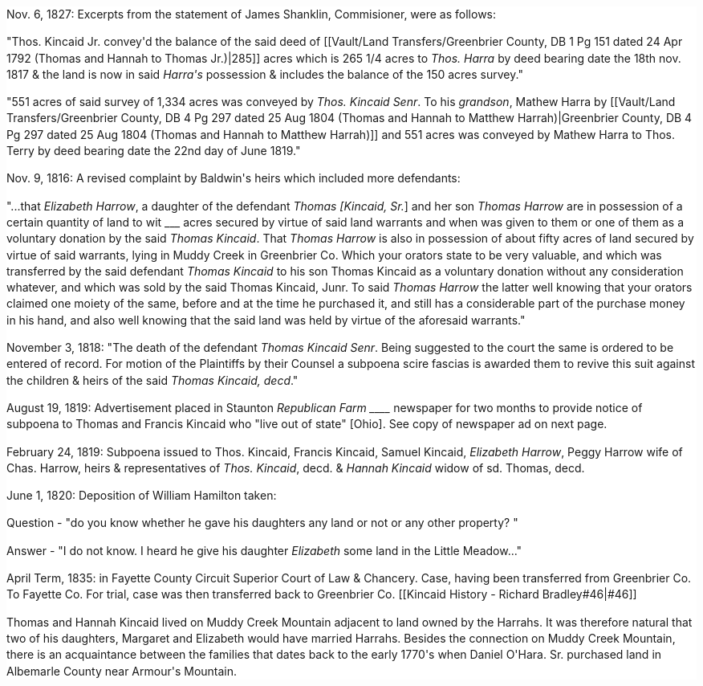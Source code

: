 Nov. 6, 1827: Excerpts from the statement of James Shanklin, Commisioner, were as follows:

"Thos. Kincaid Jr. convey'd the balance of the said deed of [[Vault/Land Transfers/Greenbrier County, DB 1 Pg 151 dated 24 Apr 1792 (Thomas and Hannah to Thomas Jr.)\|285]] acres which is 265 1/4 acres to _Thos. Harra_ by deed bearing date the 18th nov. 1817 & the land is now in said _Harra's_ possession & includes the balance of the 150 acres survey."

"551 acres of said survey of 1,334 acres was conveyed by _Thos. Kincaid Senr_. To his _grandson_, Mathew Harra by [[Vault/Land Transfers/Greenbrier County, DB 4 Pg 297 dated 25 Aug 1804 (Thomas and Hannah to Matthew Harrah)\|Greenbrier County, DB 4 Pg 297 dated 25 Aug 1804 (Thomas and Hannah to Matthew Harrah)]] and 551 acres was conveyed by Mathew Harra to Thos. Terry by deed bearing date the 22nd day of June 1819."

Nov. 9, 1816: A revised complaint by Baldwin's heirs which included more defendants:

"...that _Elizabeth Harrow_, a daughter of the defendant _Thomas \[Kincaid, Sr._\] and her son _Thomas Harrow_ are in possession of a certain quantity of land to wit \_\_\_ acres secured by virtue of said land warrants and when was given to them or one of them as a voluntary donation by the said _Thomas Kincaid_. That _Thomas Harrow_ is also in possession of about fifty acres of land secured by virtue of said warrants, lying in Muddy Creek in Greenbrier Co. Which your orators state to be very valuable, and which was transferred by the said defendant _Thomas Kincaid_ to his son Thomas Kincaid as a voluntary donation without any consideration whatever, and which was sold by the said Thomas Kincaid, Junr. To said _Thomas Harrow_ the latter well knowing that your orators claimed one moiety of the same, before and at the time he purchased it, and still has a considerable part of the purchase money in his hand, and also well knowing that the said land was held by virtue of the aforesaid warrants."

November 3, 1818: "The death of the defendant _Thomas Kincaid Senr_. Being suggested to the court the same is ordered to be entered of record. For motion of the Plaintiffs by their Counsel a subpoena scire fascias is awarded them to revive this suit against the children & heirs of the said _Thomas Kincaid, decd_."

August 19, 1819: Advertisement placed in Staunton _Republican Farm \_\_\_\__ newspaper for two months to provide notice of subpoena to Thomas and Francis Kincaid who "live out of state" \[Ohio\]. See copy of newspaper ad on next page.

February 24, 1819: Subpoena issued to Thos. Kincaid, Francis Kincaid, Samuel Kincaid, _Elizabeth Harrow_, Peggy Harrow wife of Chas. Harrow, heirs & representatives of _Thos. Kincaid_, decd. & _Hannah Kincaid_ widow of sd. Thomas, decd.

June 1, 1820: Deposition of William Hamilton taken:

Question - "do you know whether he gave his daughters any land or not or any other property? "

Answer - "I do not know. I heard he give his daughter _Elizabeth_ some land in the Little Meadow..."

April Term, 1835: in Fayette County Circuit Superior Court of Law & Chancery. Case, having been transferred from Greenbrier Co. To Fayette Co. For trial, case was then transferred back to Greenbrier Co. [[Kincaid History - Richard Bradley#46\|#46]]

Thomas and Hannah Kincaid
lived on Muddy Creek Mountain adjacent to land owned by the Harrahs. It was therefore natural that two of his daughters, Margaret and Elizabeth would have married Harrahs. Besides the connection on Muddy Creek Mountain, there is an acquaintance between the families that dates back to the early 1770's when Daniel O'Hara. Sr. purchased land in Albemarle County near Armour's Mountain.
